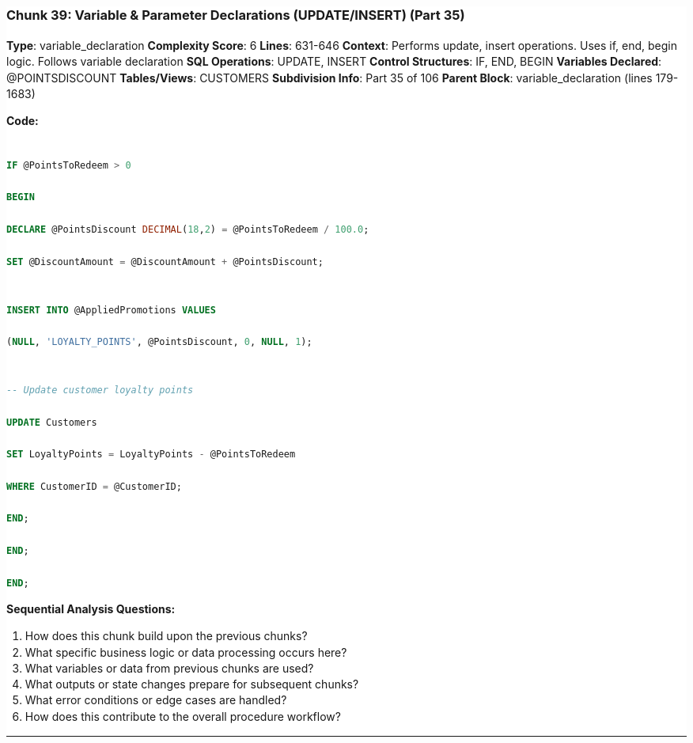 ### Chunk 39: Variable & Parameter Declarations (UPDATE/INSERT) (Part 35)
**Type**: variable_declaration
**Complexity Score**: 6
**Lines**: 631-646
**Context**: Performs update, insert operations. Uses if, end, begin logic. Follows variable declaration
**SQL Operations**: UPDATE, INSERT
**Control Structures**: IF, END, BEGIN
**Variables Declared**: @POINTSDISCOUNT
**Tables/Views**: CUSTOMERS
**Subdivision Info**: Part 35 of 106
**Parent Block**: variable_declaration (lines 179-1683)

**Code:**
```sql
                                                                                                                                                        IF @PointsToRedeem > 0
                                                                                                                                                            BEGIN
                                                                                                                                                                DECLARE @PointsDiscount DECIMAL(18,2) = @PointsToRedeem / 100.0;
                                                                                                                                                                SET @DiscountAmount = @DiscountAmount + @PointsDiscount;

                                                                                                                                                                INSERT INTO @AppliedPromotions VALUES
                                                                                                                                                                (NULL, 'LOYALTY_POINTS', @PointsDiscount, 0, NULL, 1);

                                                                                                                                                                -- Update customer loyalty points
                                                                                                                                                                UPDATE Customers
                                                                                                                                                                SET LoyaltyPoints = LoyaltyPoints - @PointsToRedeem
                                                                                                                                                                WHERE CustomerID = @CustomerID;
                                                                                                                                                            END;
                                                                                                                                                        END;
                                                                                                                                                    END;

```

**Sequential Analysis Questions:**
1. How does this chunk build upon the previous chunks?
2. What specific business logic or data processing occurs here?
3. What variables or data from previous chunks are used?
4. What outputs or state changes prepare for subsequent chunks?
5. What error conditions or edge cases are handled?
6. How does this contribute to the overall procedure workflow?

---